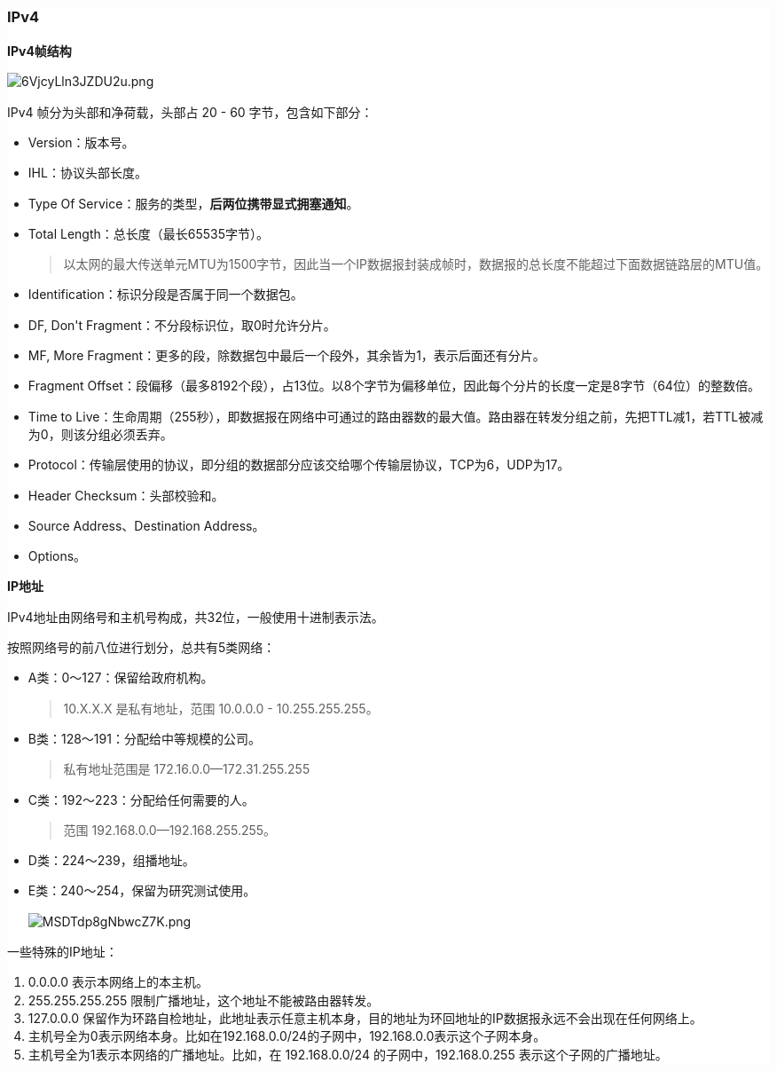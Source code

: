 ### IPv4

**IPv4帧结构**

![6VjcyLln3JZDU2u.png](https://kyrie-figurebed.oss-cn-beijing.aliyuncs.com/img/Horizon/202412281645191.png)

IPv4 帧分为头部和净荷载，头部占 20 - 60 字节，包含如下部分：

- Version：版本号。
- IHL：协议头部长度。
- Type Of Service：服务的类型，**后两位携带显式拥塞通知**。
- Total Length：总长度（最长65535字节）。
  
    > 以太网的最大传送单元MTU为1500字节，因此当一个IP数据报封装成帧时，数据报的总长度不能超过下面数据链路层的MTU值。
    > 
- Identification：标识分段是否属于同一个数据包。
- DF, Don't Fragment：不分段标识位，取0时允许分片。
- MF, More Fragment：更多的段，除数据包中最后一个段外，其余皆为1，表示后面还有分片。
- Fragment Offset：段偏移（最多8192个段），占13位。以8个字节为偏移单位，因此每个分片的长度一定是8字节（64位）的整数倍。
- Time to Live：生命周期（255秒），即数据报在网络中可通过的路由器数的最大值。路由器在转发分组之前，先把TTL减1，若TTL被减为0，则该分组必须丢弃。
- Protocol：传输层使用的协议，即分组的数据部分应该交给哪个传输层协议，TCP为6，UDP为17。
- Header Checksum：头部校验和。
- Source Address、Destination Address。
- Options。

**IP地址**

IPv4地址由网络号和主机号构成，共32位，一般使用十进制表示法。

按照网络号的前八位进行划分，总共有5类网络：

- A类：0～127：保留给政府机构。
  
    > 10.X.X.X 是私有地址，范围 10.0.0.0 - 10.255.255.255。
    > 
- B类：128～191：分配给中等规模的公司。
  
    > 私有地址范围是 172.16.0.0—172.31.255.255
    > 
- C类：192～223：分配给任何需要的人。
  
    > 范围 192.168.0.0—192.168.255.255。
    > 
- D类：224～239，组播地址。
- E类：240～254，保留为研究测试使用。
  
    ![MSDTdp8gNbwcZ7K.png](https://kyrie-figurebed.oss-cn-beijing.aliyuncs.com/img/Horizon/202412281645561.png)
    

一些特殊的IP地址：

1. 0.0.0.0 表示本网络上的本主机。
2. 255.255.255.255 限制广播地址，这个地址不能被路由器转发。
3. 127.0.0.0 保留作为环路自检地址，此地址表示任意主机本身，目的地址为环回地址的IP数据报永远不会出现在任何网络上。
4. 主机号全为0表示网络本身。比如在192.168.0.0/24的子网中，192.168.0.0表示这个子网本身。
5. 主机号全为1表示本网络的广播地址。比如，在 192.168.0.0/24 的子网中，192.168.0.255 表示这个子网的广播地址。
   
